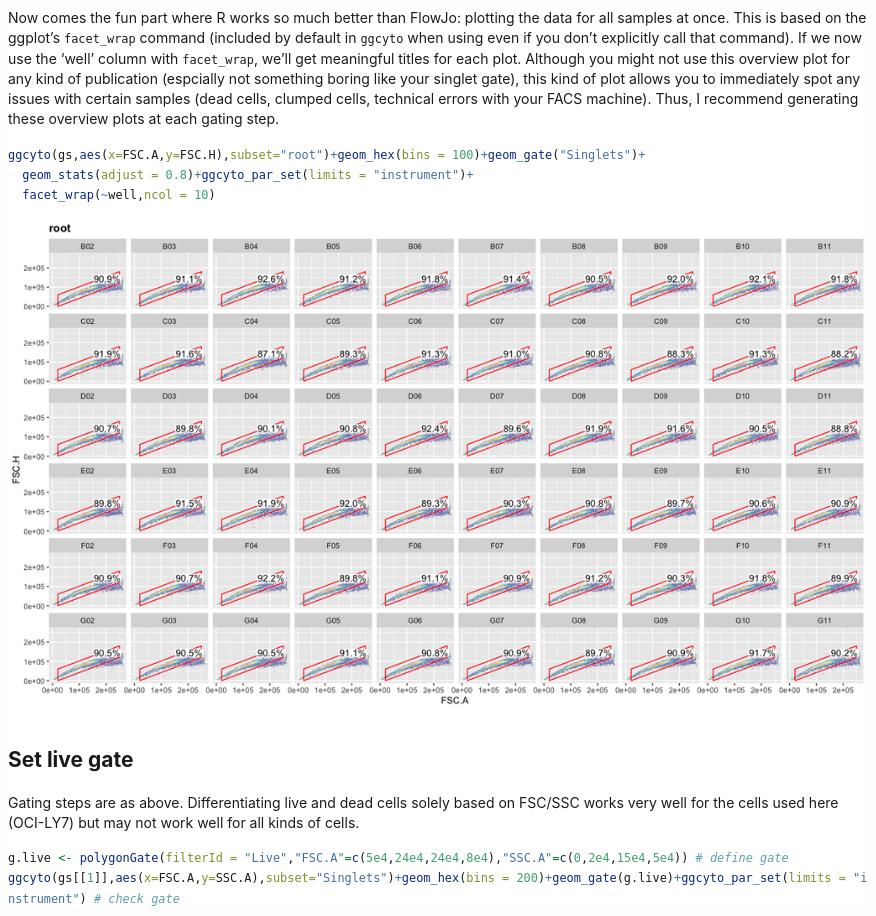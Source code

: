 Now comes the fun part where R works so much better than FlowJo:
plotting the data for all samples at once. This is based on the ggplot’s
`facet_wrap` command (included by default in `ggcyto` when using even if
you don’t explicitly call that command). If we now use the ‘well’ column
with `facet_wrap`, we’ll get meaningful titles for each plot. Although
you might not use this overview plot for any kind of publication
(espcially not something boring like your singlet gate), this kind of
plot allows you to immediately spot any issues with certain samples
(dead cells, clumped cells, technical errors with your FACS machine).
Thus, I recommend generating these overview plots at each gating step.

``` r
ggcyto(gs,aes(x=FSC.A,y=FSC.H),subset="root")+geom_hex(bins = 100)+geom_gate("Singlets")+
  geom_stats(adjust = 0.8)+ggcyto_par_set(limits = "instrument")+
  facet_wrap(~well,ncol = 10)
```

![](/images/2020-01-07-singlets-gate-facet-1.png)

Set live gate
-------------

Gating steps are as above. Differentiating live and dead cells solely
based on FSC/SSC works very well for the cells used here (OCI-LY7) but
may not work well for all kinds of cells.

``` r
g.live <- polygonGate(filterId = "Live","FSC.A"=c(5e4,24e4,24e4,8e4),"SSC.A"=c(0,2e4,15e4,5e4)) # define gate
ggcyto(gs[[1]],aes(x=FSC.A,y=SSC.A),subset="Singlets")+geom_hex(bins = 200)+geom_gate(g.live)+ggcyto_par_set(limits = "instrument") # check gate
```

